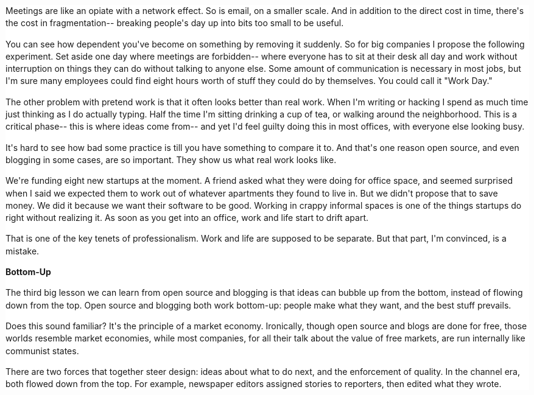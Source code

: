 Meetings are like an opiate with a network effect. So is email,
on a smaller scale. And in addition to the direct cost in time,
there's the cost in fragmentation-- breaking people's day up into
bits too small to be useful.  
  
You can see how dependent you've become on something by removing
it suddenly. So for big companies I propose the following experiment.
Set aside one day where meetings are forbidden-- where everyone has to
sit at their desk all day and work without interruption on
things they can do without talking to anyone else.
Some amount of communication is necessary in most jobs, but I'm
sure many employees could find eight hours worth of stuff they could
do by themselves. You could call it "Work Day."  
  
The other problem with pretend work
is that it often looks better than real work. When I'm
writing or hacking I spend as much time just thinking as I do
actually typing. Half the time I'm sitting drinking a cup of tea,
or walking around the neighborhood. This is a critical phase--
this is where ideas come from-- and yet I'd feel guilty doing this
in most offices, with everyone else looking busy.  
  
It's hard to see how bad some practice is till you have something
to compare it to. And that's one reason open source, and even blogging
in some cases, are so important. They show us what real work looks like.  
  
We're funding eight new startups at the moment. A friend asked
what they were doing for office space, and seemed surprised when I
said we expected them to work out of whatever apartments they found
to live in. But we didn't propose that to save money. We did it
because we want their software to be good. Working in crappy
informal spaces is one of the things startups do right without
realizing it. As soon as you get into an office, work and life
start to drift apart.  
  
That is one of the key tenets of professionalism. Work and life
are supposed to be separate. But that part, I'm convinced, is a 
mistake.  
  
**Bottom-Up**  
  
The third big lesson we can learn from open source and
blogging is that ideas can bubble up from the bottom, instead of
flowing down from the top. Open source and blogging both work
bottom-up: people make what they want, and the best stuff
prevails.  
  
Does this sound familiar? It's the principle of a market economy.
Ironically, though open source and blogs are done for free, those
worlds resemble market economies, while most companies, for all
their talk about the value of free markets, are run internally like
communist states.  
  
There are two forces that together steer design: ideas about
what to do next, and the enforcement of quality. In the channel
era, both flowed down from the top. For example, newspaper editors
assigned stories to reporters, then edited what they wrote.  
  